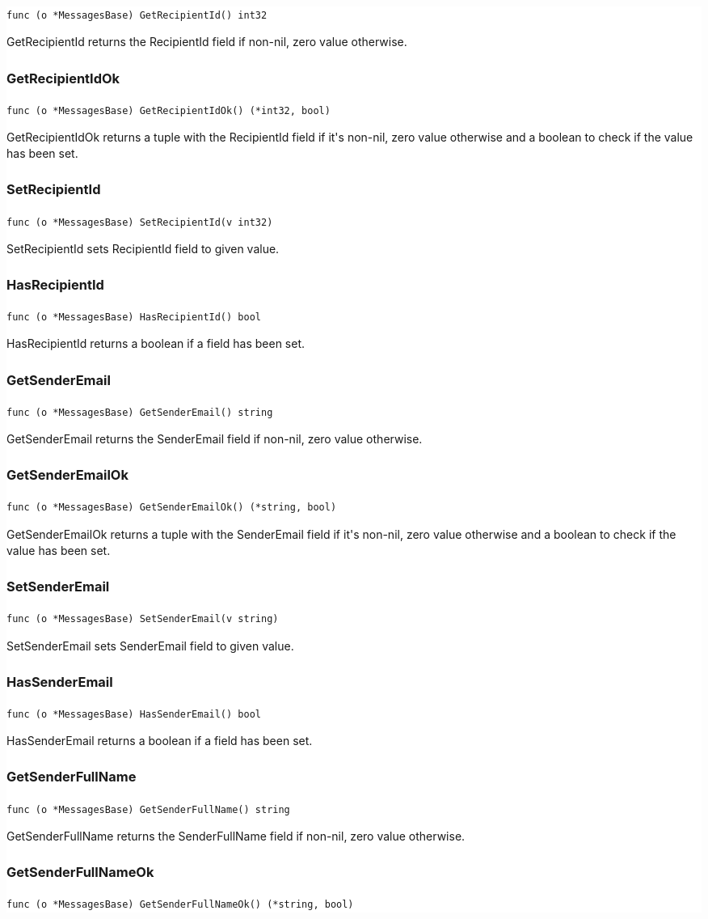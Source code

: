 `func (o *MessagesBase) GetRecipientId() int32`

GetRecipientId returns the RecipientId field if non-nil, zero value otherwise.

### GetRecipientIdOk

`func (o *MessagesBase) GetRecipientIdOk() (*int32, bool)`

GetRecipientIdOk returns a tuple with the RecipientId field if it's non-nil, zero value otherwise
and a boolean to check if the value has been set.

### SetRecipientId

`func (o *MessagesBase) SetRecipientId(v int32)`

SetRecipientId sets RecipientId field to given value.

### HasRecipientId

`func (o *MessagesBase) HasRecipientId() bool`

HasRecipientId returns a boolean if a field has been set.

### GetSenderEmail

`func (o *MessagesBase) GetSenderEmail() string`

GetSenderEmail returns the SenderEmail field if non-nil, zero value otherwise.

### GetSenderEmailOk

`func (o *MessagesBase) GetSenderEmailOk() (*string, bool)`

GetSenderEmailOk returns a tuple with the SenderEmail field if it's non-nil, zero value otherwise
and a boolean to check if the value has been set.

### SetSenderEmail

`func (o *MessagesBase) SetSenderEmail(v string)`

SetSenderEmail sets SenderEmail field to given value.

### HasSenderEmail

`func (o *MessagesBase) HasSenderEmail() bool`

HasSenderEmail returns a boolean if a field has been set.

### GetSenderFullName

`func (o *MessagesBase) GetSenderFullName() string`

GetSenderFullName returns the SenderFullName field if non-nil, zero value otherwise.

### GetSenderFullNameOk

`func (o *MessagesBase) GetSenderFullNameOk() (*string, bool)`

